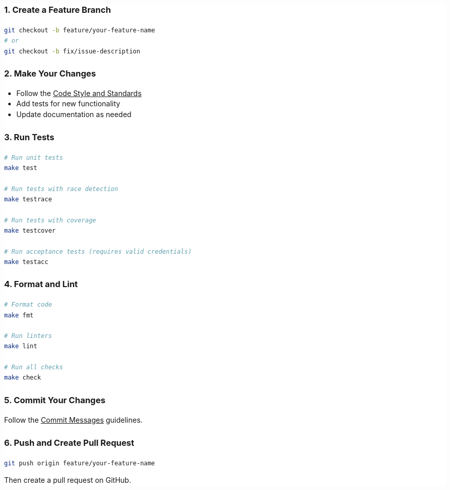 ### 1. Create a Feature Branch

```bash
git checkout -b feature/your-feature-name
# or
git checkout -b fix/issue-description
```

### 2. Make Your Changes

- Follow the [Code Style and Standards](#code-style-and-standards)
- Add tests for new functionality
- Update documentation as needed

### 3. Run Tests

```bash
# Run unit tests
make test

# Run tests with race detection
make testrace

# Run tests with coverage
make testcover

# Run acceptance tests (requires valid credentials)
make testacc
```

### 4. Format and Lint

```bash
# Format code
make fmt

# Run linters
make lint

# Run all checks
make check
```

### 5. Commit Your Changes

Follow the [Commit Messages](#commit-messages) guidelines.

### 6. Push and Create Pull Request

```bash
git push origin feature/your-feature-name
```

Then create a pull request on GitHub.
